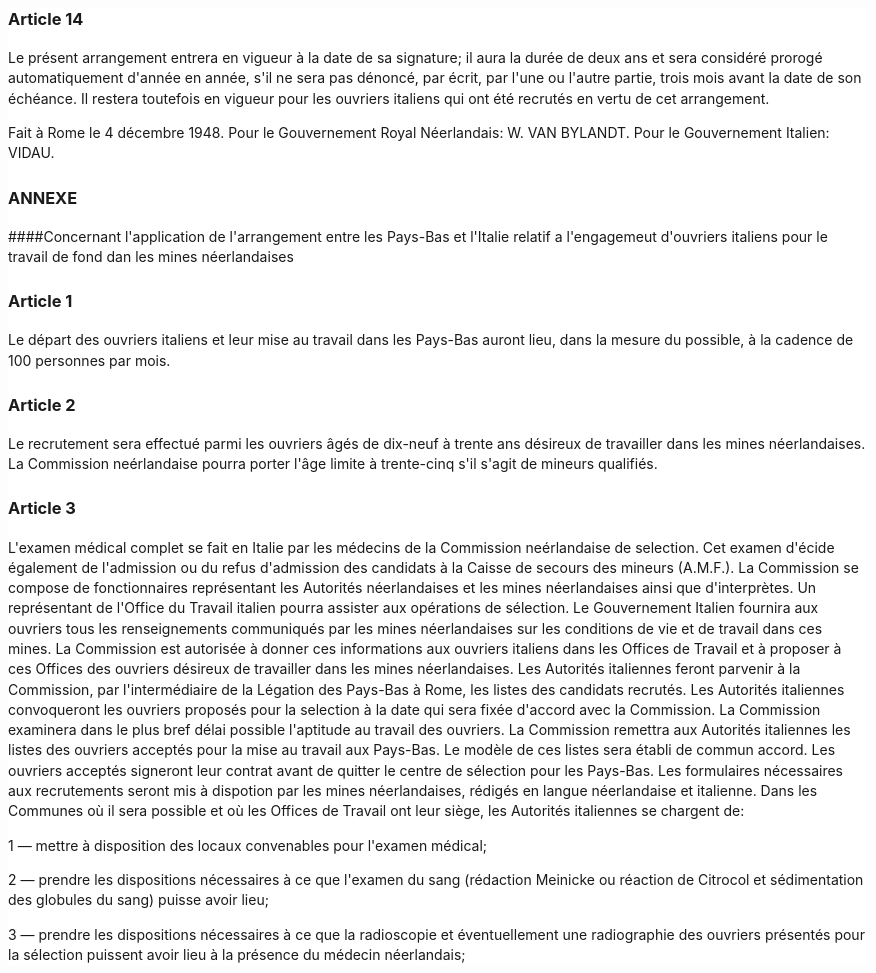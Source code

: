 ### Article  14  

Le présent arrangement entrera en vigueur à la date de sa signature; il aura la durée de deux ans et sera considéré prorogé automatiquement d'année en année, s'il ne sera pas dénoncé, par écrit, par l'une ou l'autre partie, trois mois avant la date de son échéance. Il restera toutefois en vigueur pour les ouvriers italiens qui ont été recrutés en vertu de cet arrangement.  

Fait à Rome le 4 décembre 1948. Pour le Gouvernement Royal Néerlandais: W. VAN BYLANDT. Pour le Gouvernement Italien: VIDAU.  

### ANNEXE  

####Concernant l'application de l'arrangement entre les Pays-Bas et l'Italie relatif a l'engagemeut d'ouvriers italiens pour le travail de fond dan les mines néerlandaises

### Article  1  

Le départ des ouvriers italiens et leur mise au travail dans les Pays-Bas auront lieu, dans la mesure du possible, à la cadence de 100 personnes par mois.  

### Article  2  

Le recrutement sera effectué parmi les ouvriers âgés de dix-neuf à trente ans désireux de travailler dans les mines néerlandaises. La Commission neérlandaise pourra porter l'âge limite à trente-cinq s'il s'agit de mineurs qualifiés.  

### Article  3  

L'examen médical complet se fait en Italie par les médecins de la Commission neérlandaise de selection. Cet examen d'écide également de l'admission ou du refus d'admission des candidats à la Caisse de secours des mineurs (A.M.F.). La Commission se compose de fonctionnaires représentant les Autorités néerlandaises et les mines néerlandaises ainsi que d'interprètes. Un représentant de l'Office du Travail italien pourra assister aux opérations de sélection. Le Gouvernement Italien fournira aux ouvriers tous les renseignements communiqués par les mines néerlandaises sur les conditions de vie et de travail dans ces mines. La Commission est autorisée à donner ces informations aux ouvriers italiens dans les Offices de Travail et à proposer à ces Offices des ouvriers désireux de travailler dans les mines néerlandaises. Les Autorités italiennes feront parvenir à la Commission, par l'intermédiaire de la Légation des Pays-Bas à Rome, les listes des candidats recrutés. Les Autorités italiennes convoqueront les ouvriers proposés pour la selection à la date qui sera fixée d'accord avec la Commission. La Commission examinera dans le plus bref délai possible l'aptitude au travail des ouvriers. La Commission remettra aux Autorités italiennes les listes des ouvriers acceptés pour la mise au travail aux Pays-Bas. Le modèle de ces listes sera établi de commun accord. Les ouvriers acceptés signeront leur contrat avant de quitter le centre de sélection pour les Pays-Bas. Les formulaires nécessaires aux recrutements seront mis à dispotion par les mines néerlandaises, rédigés en langue néerlandaise et italienne. Dans les Communes où il sera possible et où les Offices de Travail ont leur siège, les Autorités italiennes se chargent de: 

1 — mettre à disposition des locaux convenables pour l'examen médical;  

2 — prendre les dispositions nécessaires à ce que l'examen du sang (rédaction Meinicke ou réaction de Citrocol et sédimentation des globules du sang) puisse avoir lieu;  

3 — prendre les dispositions nécessaires à ce que la radioscopie et éventuellement une radiographie des ouvriers présentés pour la sélection puissent avoir lieu à la présence du médecin néerlandais;  
